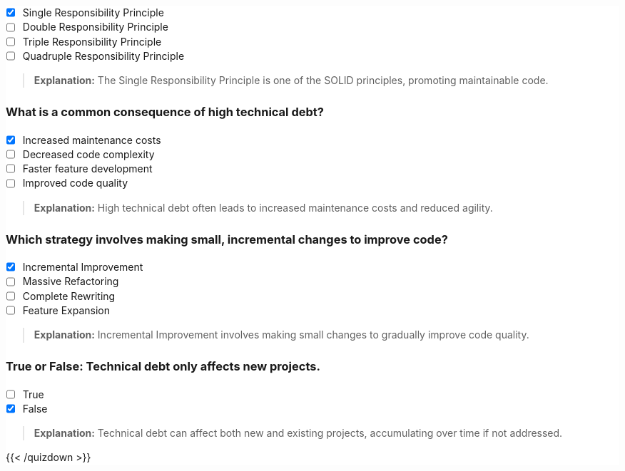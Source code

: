 - [x] Single Responsibility Principle
- [ ] Double Responsibility Principle
- [ ] Triple Responsibility Principle
- [ ] Quadruple Responsibility Principle

> **Explanation:** The Single Responsibility Principle is one of the SOLID principles, promoting maintainable code.

### What is a common consequence of high technical debt?

- [x] Increased maintenance costs
- [ ] Decreased code complexity
- [ ] Faster feature development
- [ ] Improved code quality

> **Explanation:** High technical debt often leads to increased maintenance costs and reduced agility.

### Which strategy involves making small, incremental changes to improve code?

- [x] Incremental Improvement
- [ ] Massive Refactoring
- [ ] Complete Rewriting
- [ ] Feature Expansion

> **Explanation:** Incremental Improvement involves making small changes to gradually improve code quality.

### True or False: Technical debt only affects new projects.

- [ ] True
- [x] False

> **Explanation:** Technical debt can affect both new and existing projects, accumulating over time if not addressed.

{{< /quizdown >}}
